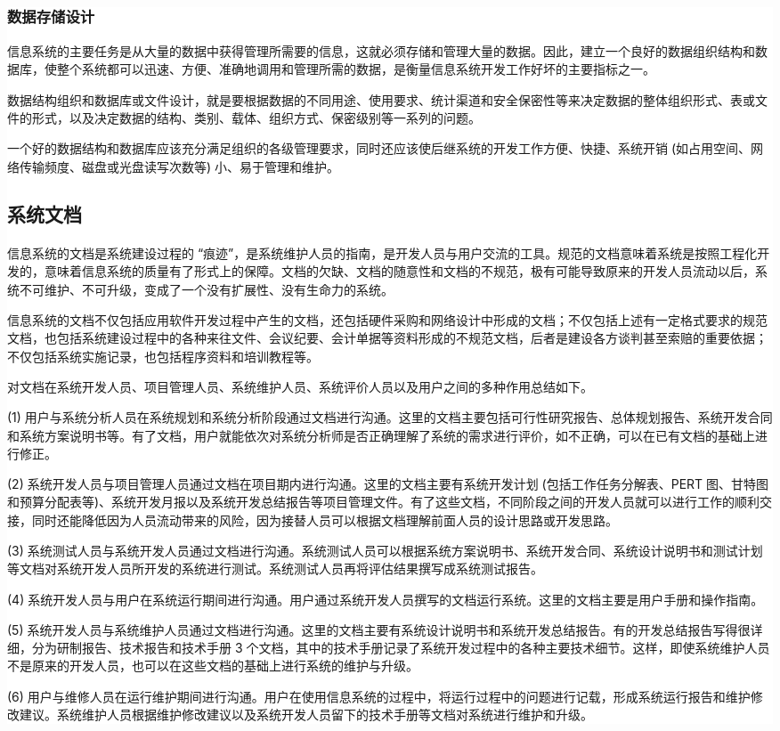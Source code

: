 ### 数据存储设计

信息系统的主要任务是从大量的数据中获得管理所需要的信息，这就必须存储和管理大量的数据。因此，建立一个良好的数据组织结构和数据库，使整个系统都可以迅速、方便、准确地调用和管理所需的数据，是衡量信息系统开发工作好坏的主要指标之一。

数据结构组织和数据库或文件设计，就是要根据数据的不同用途、使用要求、统计渠道和安全保密性等来决定数据的整体组织形式、表或文件的形式，以及决定数据的结构、类别、载体、组织方式、保密级别等一系列的问题。

一个好的数据结构和数据库应该充分满足组织的各级管理要求，同时还应该使后继系统的开发工作方便、快捷、系统开销 (如占用空间、网络传输频度、磁盘或光盘读写次数等) 小、易于管理和维护。

## 系统文档

信息系统的文档是系统建设过程的 “痕迹”，是系统维护人员的指南，是开发人员与用户交流的工具。规范的文档意味着系统是按照工程化开发的，意味着信息系统的质量有了形式上的保障。文档的欠缺、文档的随意性和文档的不规范，极有可能导致原来的开发人员流动以后，系统不可维护、不可升级，变成了一个没有扩展性、没有生命力的系统。

信息系统的文档不仅包括应用软件开发过程中产生的文档，还包括硬件采购和网络设计中形成的文档；不仅包括上述有一定格式要求的规范文档，也包括系统建设过程中的各种来往文件、会议纪要、会计单据等资料形成的不规范文档，后者是建设各方谈判甚至索赔的重要依据；不仅包括系统实施记录，也包括程序资料和培训教程等。

对文档在系统开发人员、项目管理人员、系统维护人员、系统评价人员以及用户之间的多种作用总结如下。

(1) 用户与系统分析人员在系统规划和系统分析阶段通过文档进行沟通。这里的文档主要包括可行性研究报告、总体规划报告、系统开发合同和系统方案说明书等。有了文档，用户就能依次对系统分析师是否正确理解了系统的需求进行评价，如不正确，可以在已有文档的基础上进行修正。

(2) 系统开发人员与项目管理人员通过文档在项目期内进行沟通。这里的文档主要有系统开发计划 (包括工作任务分解表、PERT 图、甘特图和预算分配表等)、系统开发月报以及系统开发总结报告等项目管理文件。有了这些文档，不同阶段之间的开发人员就可以进行工作的顺利交接，同时还能降低因为人员流动带来的风险，因为接替人员可以根据文档理解前面人员的设计思路或开发思路。

(3) 系统测试人员与系统开发人员通过文档进行沟通。系统测试人员可以根据系统方案说明书、系统开发合同、系统设计说明书和测试计划等文档对系统开发人员所开发的系统进行测试。系统测试人员再将评估结果撰写成系统测试报告。

(4) 系统开发人员与用户在系统运行期间进行沟通。用户通过系统开发人员撰写的文档运行系统。这里的文档主要是用户手册和操作指南。

(5) 系统开发人员与系统维护人员通过文档进行沟通。这里的文档主要有系统设计说明书和系统开发总结报告。有的开发总结报告写得很详细，分为研制报告、技术报告和技术手册 3 个文档，其中的技术手册记录了系统开发过程中的各种主要技术细节。这样，即使系统维护人员不是原来的开发人员，也可以在这些文档的基础上进行系统的维护与升级。

(6) 用户与维修人员在运行维护期间进行沟通。用户在使用信息系统的过程中，将运行过程中的问题进行记载，形成系统运行报告和维护修改建议。系统维护人员根据维护修改建议以及系统开发人员留下的技术手册等文档对系统进行维护和升级。
